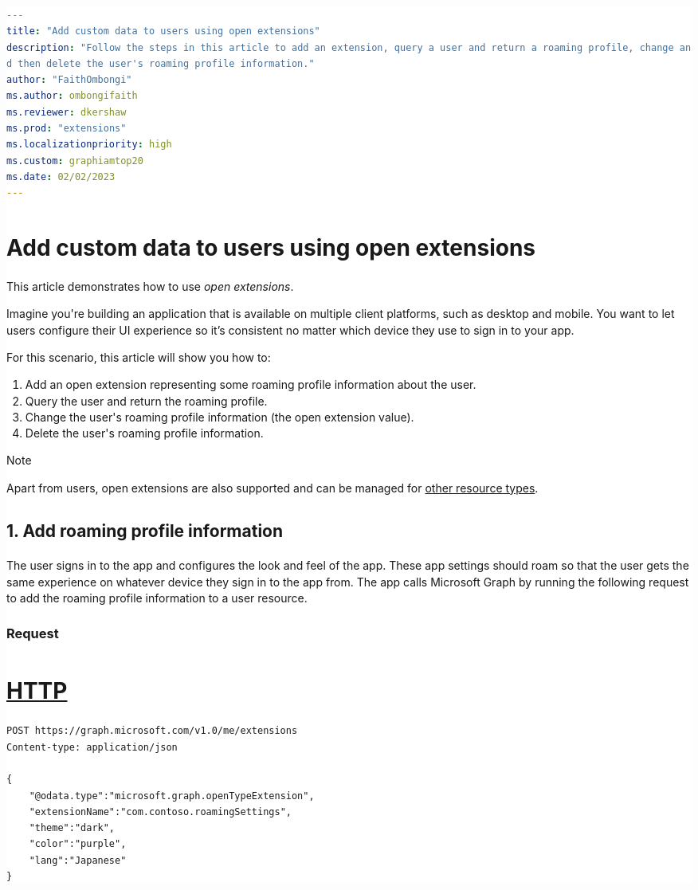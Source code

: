 ```yaml
---
title: "Add custom data to users using open extensions"
description: "Follow the steps in this article to add an extension, query a user and return a roaming profile, change and then delete the user's roaming profile information."
author: "FaithOmbongi"
ms.author: ombongifaith
ms.reviewer: dkershaw
ms.prod: "extensions"
ms.localizationpriority: high
ms.custom: graphiamtop20
ms.date: 02/02/2023
---
```


# Add custom data to users using open extensions

This article demonstrates how to use *open extensions*.

Imagine you're building an application that is available on multiple client platforms, such as desktop and mobile. You want to let users configure their UI experience so it’s consistent no matter which device they use to sign in to your app.

For this scenario, this article will show you how to:

1. Add an open extension representing some roaming profile information about the user.
2. Query the user and return the roaming profile.
3. Change the user's roaming profile information (the open extension value).
4. Delete the user's roaming profile information.

> [!NOTE]
> Apart from users, open extensions are also supported and can be managed for [other resource types](extensibility-overview.md#choose-an-extension-type-for-your-application).

## 1. Add roaming profile information

The user signs in to the app and configures the look and feel of the app. These app settings should roam so that the user gets the same experience on whatever device they sign in to the app from. The app calls Microsoft Graph by running the following request to add the roaming profile information to a user resource.

### Request

# [HTTP](#tab/http)

```http
POST https://graph.microsoft.com/v1.0/me/extensions
Content-type: application/json

{
    "@odata.type":"microsoft.graph.openTypeExtension",
    "extensionName":"com.contoso.roamingSettings",
    "theme":"dark",
    "color":"purple",
    "lang":"Japanese"
}
```
